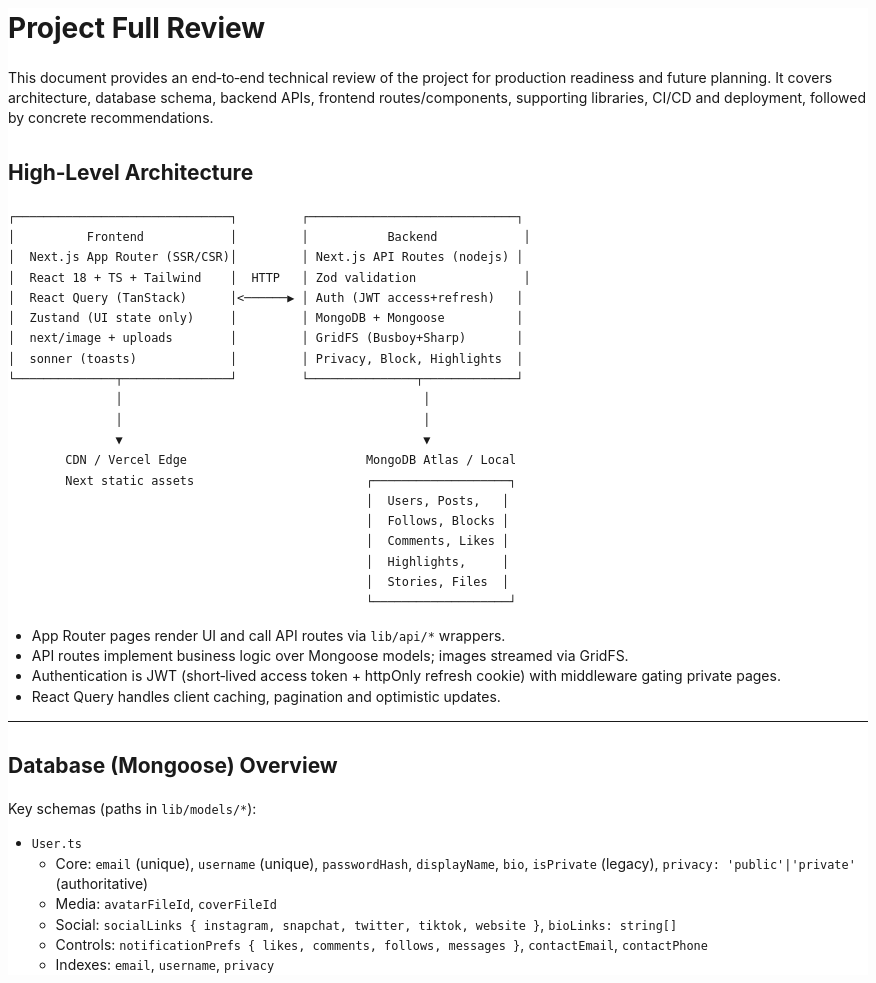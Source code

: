 # Project Full Review

This document provides an end‑to‑end technical review of the project for production readiness and future planning. It covers architecture, database schema, backend APIs, frontend routes/components, supporting libraries, CI/CD and deployment, followed by concrete recommendations.

## High‑Level Architecture

```
┌──────────────────────────────┐         ┌─────────────────────────────┐
│          Frontend            │         │           Backend            │
│  Next.js App Router (SSR/CSR)│         │ Next.js API Routes (nodejs) │
│  React 18 + TS + Tailwind    │  HTTP   │ Zod validation               │
│  React Query (TanStack)      │<──────▶ │ Auth (JWT access+refresh)   │
│  Zustand (UI state only)     │         │ MongoDB + Mongoose          │
│  next/image + uploads        │         │ GridFS (Busboy+Sharp)       │
│  sonner (toasts)             │         │ Privacy, Block, Highlights  │
└──────────────┬───────────────┘         └───────────────┬─────────────┘
               │                                          │
               │                                          │
               ▼                                          ▼
        CDN / Vercel Edge                         MongoDB Atlas / Local
        Next static assets                        ┌───────────────────┐
                                                  │  Users, Posts,   │
                                                  │  Follows, Blocks │
                                                  │  Comments, Likes │
                                                  │  Highlights,     │
                                                  │  Stories, Files  │
                                                  └───────────────────┘
```

- App Router pages render UI and call API routes via `lib/api/*` wrappers.
- API routes implement business logic over Mongoose models; images streamed via GridFS.
- Authentication is JWT (short‑lived access token + httpOnly refresh cookie) with middleware gating private pages.
- React Query handles client caching, pagination and optimistic updates.

---

## Database (Mongoose) Overview

Key schemas (paths in `lib/models/*`):

- `User.ts`
  - Core: `email` (unique), `username` (unique), `passwordHash`, `displayName`, `bio`, `isPrivate` (legacy), `privacy: 'public'|'private'` (authoritative)
  - Media: `avatarFileId`, `coverFileId`
  - Social: `socialLinks { instagram, snapchat, twitter, tiktok, website }`, `bioLinks: string[]`
  - Controls: `notificationPrefs { likes, comments, follows, messages }`, `contactEmail`, `contactPhone`
  - Indexes: `email`, `username`, `privacy`
